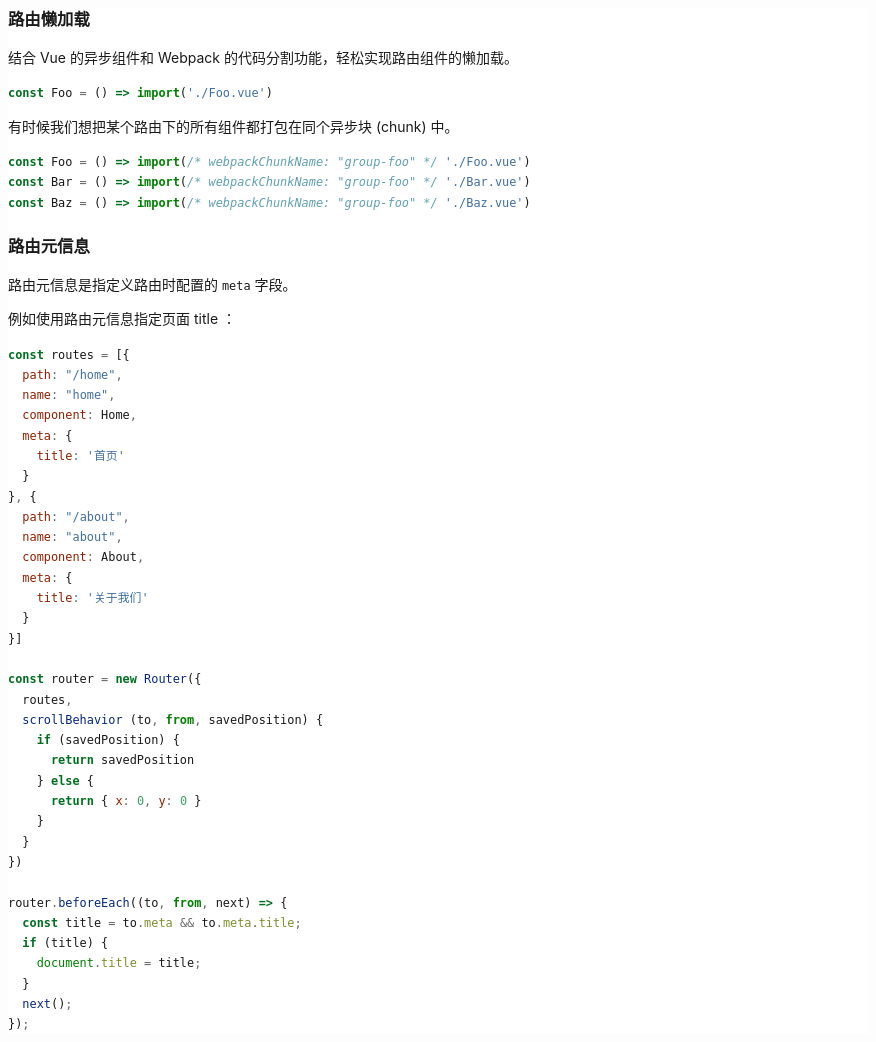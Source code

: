 ### 路由懒加载 ###

结合 Vue 的异步组件和 Webpack 的代码分割功能，轻松实现路由组件的懒加载。

```js
const Foo = () => import('./Foo.vue')
```

有时候我们想把某个路由下的所有组件都打包在同个异步块 (chunk) 中。

```js
const Foo = () => import(/* webpackChunkName: "group-foo" */ './Foo.vue')
const Bar = () => import(/* webpackChunkName: "group-foo" */ './Bar.vue')
const Baz = () => import(/* webpackChunkName: "group-foo" */ './Baz.vue')
```

### 路由元信息 ###

路由元信息是指定义路由时配置的 `meta` 字段。

例如使用路由元信息指定页面 title ：

```js
const routes = [{
  path: "/home",
  name: "home",
  component: Home,
  meta: {
    title: '首页'
  }
}, {
  path: "/about",
  name: "about",
  component: About,
  meta: {
    title: '关于我们'
  }
}]

const router = new Router({
  routes,
  scrollBehavior (to, from, savedPosition) {
    if (savedPosition) {
      return savedPosition
    } else {
      return { x: 0, y: 0 }
    }
  }
})

router.beforeEach((to, from, next) => {
  const title = to.meta && to.meta.title;
  if (title) {
    document.title = title;
  }
  next();
});
```
